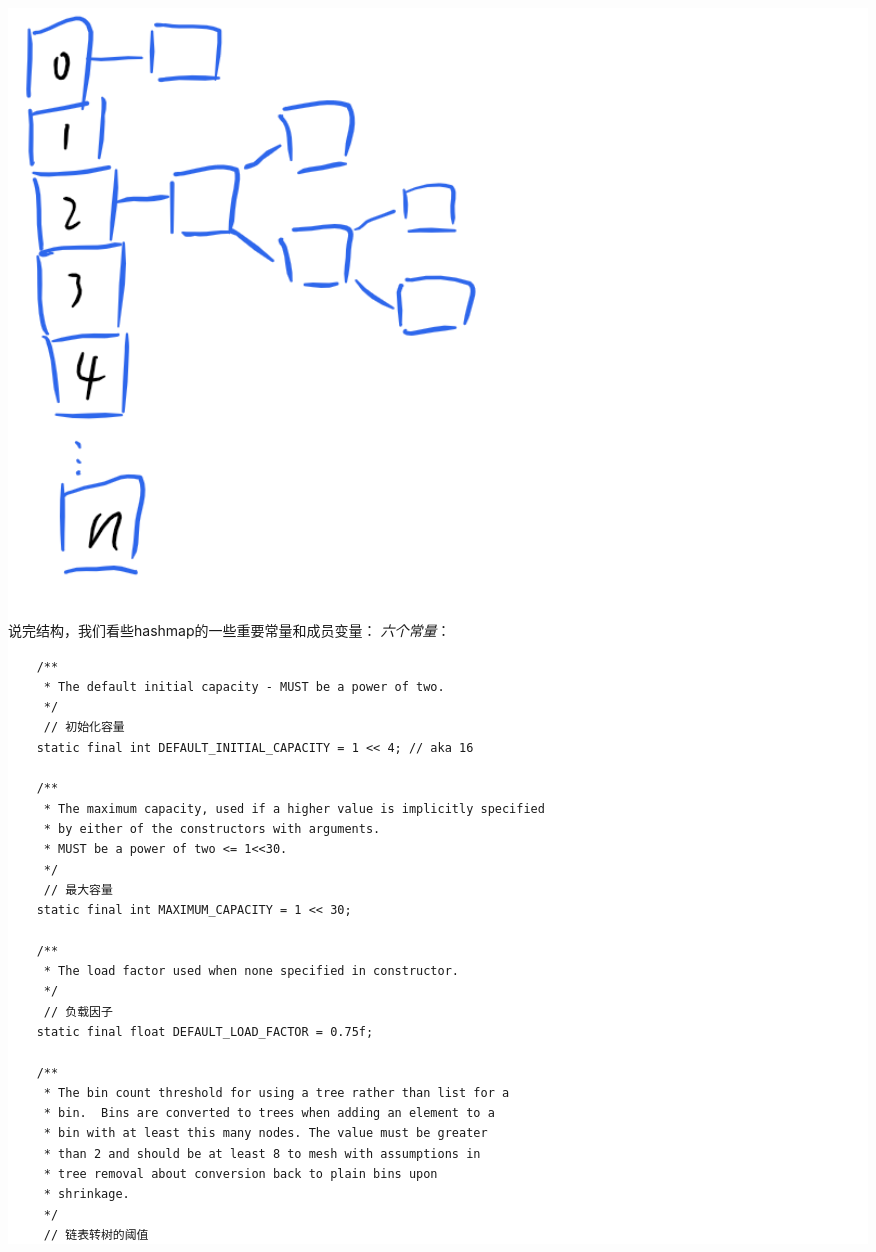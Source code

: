 ![丑见谅!](https://github.com/mvilplss/note/blob/master/image/hashmap结构.png?raw=true)

说完结构，我们看些hashmap的一些重要常量和成员变量：
*六个常量*：
```
    /**
     * The default initial capacity - MUST be a power of two.
     */
     // 初始化容量
    static final int DEFAULT_INITIAL_CAPACITY = 1 << 4; // aka 16

    /**
     * The maximum capacity, used if a higher value is implicitly specified
     * by either of the constructors with arguments.
     * MUST be a power of two <= 1<<30.
     */
     // 最大容量
    static final int MAXIMUM_CAPACITY = 1 << 30;

    /**
     * The load factor used when none specified in constructor.
     */
     // 负载因子
    static final float DEFAULT_LOAD_FACTOR = 0.75f;

    /**
     * The bin count threshold for using a tree rather than list for a
     * bin.  Bins are converted to trees when adding an element to a
     * bin with at least this many nodes. The value must be greater
     * than 2 and should be at least 8 to mesh with assumptions in
     * tree removal about conversion back to plain bins upon
     * shrinkage.
     */
     // 链表转树的阈值
```